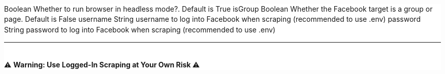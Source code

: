 <td>
Boolean
</td>
<td>
Whether to run browser in headless mode?. Default is True
 </code>
</td>
</tr>
<tr>

<td>
isGroup
</td>
<td>
Boolean
</td>
<td>
Whether the Facebook target is a group or page. Default is False
 </code>
</td>
</tr>

<tr>
<td>
username
</td>
<td>
String
</td>
<td>
username to log into Facebook when scraping (recommended to use .env)
 </code>
</td>
</tr>

<tr>
<td>
password
</td>
<td>
String
</td>
<td>
password to log into Facebook when scraping (recommended to use .env)
 </code>
</td>
</tr>

</table>
<br>
<hr>
<br>
⚠️ <b> Warning: Use Logged-In Scraping at Your Own Risk </b> ⚠️
